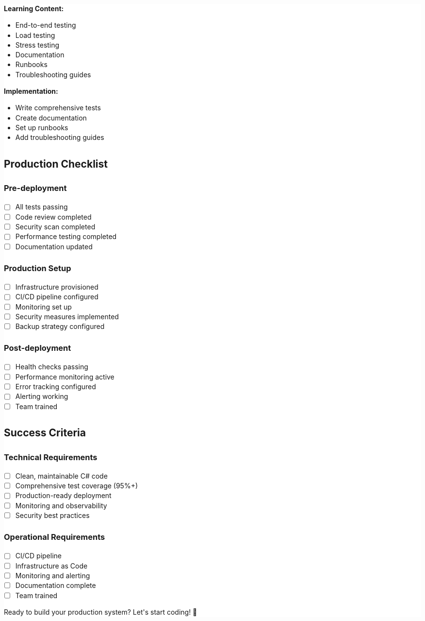 **Learning Content:**
- End-to-end testing
- Load testing
- Stress testing
- Documentation
- Runbooks
- Troubleshooting guides

**Implementation:**
- Write comprehensive tests
- Create documentation
- Set up runbooks
- Add troubleshooting guides

## Production Checklist

### **Pre-deployment**
- [ ] All tests passing
- [ ] Code review completed
- [ ] Security scan completed
- [ ] Performance testing completed
- [ ] Documentation updated

### **Production Setup**
- [ ] Infrastructure provisioned
- [ ] CI/CD pipeline configured
- [ ] Monitoring set up
- [ ] Security measures implemented
- [ ] Backup strategy configured

### **Post-deployment**
- [ ] Health checks passing
- [ ] Performance monitoring active
- [ ] Error tracking configured
- [ ] Alerting working
- [ ] Team trained

## Success Criteria

### **Technical Requirements**
- [ ] Clean, maintainable C# code
- [ ] Comprehensive test coverage (95%+)
- [ ] Production-ready deployment
- [ ] Monitoring and observability
- [ ] Security best practices

### **Operational Requirements**
- [ ] CI/CD pipeline
- [ ] Infrastructure as Code
- [ ] Monitoring and alerting
- [ ] Documentation complete
- [ ] Team trained

Ready to build your production system? Let's start coding! 🚀

